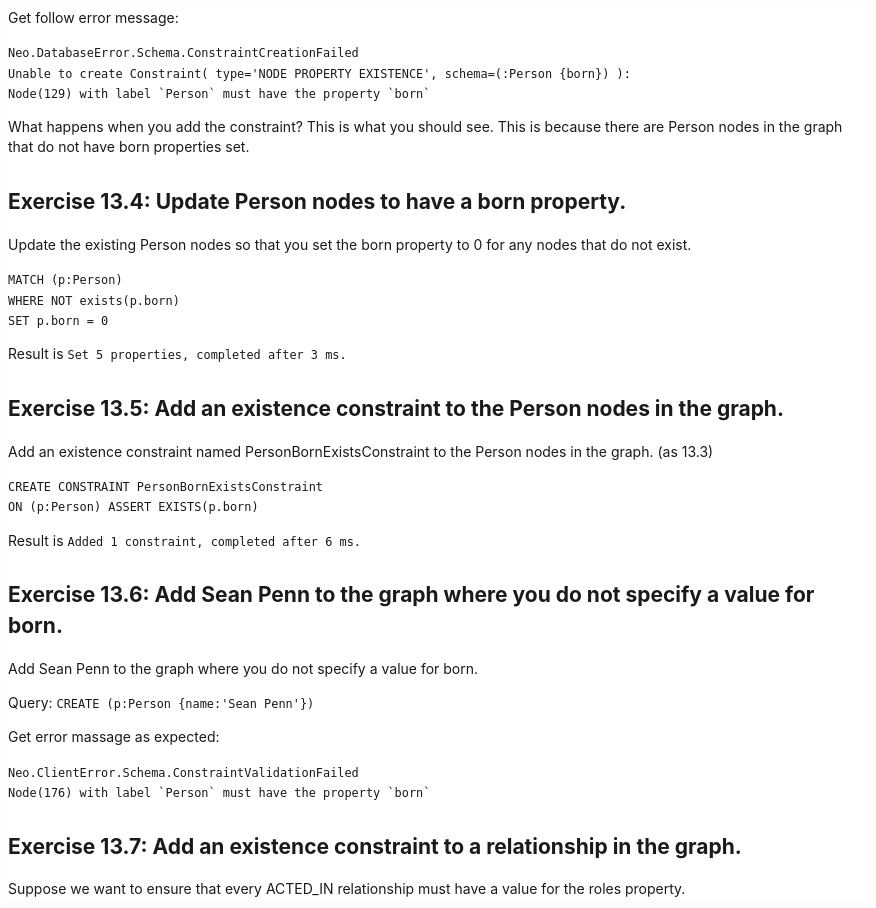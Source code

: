 Get follow error message:

```
Neo.DatabaseError.Schema.ConstraintCreationFailed
Unable to create Constraint( type='NODE PROPERTY EXISTENCE', schema=(:Person {born}) ):
Node(129) with label `Person` must have the property `born`
```

What happens when you add the constraint? This is what you should see. This is because there are Person nodes in the graph that do not have born properties set.

## Exercise 13.4: Update Person nodes to have a born property.

Update the existing Person nodes so that you set the born property to 0 for any nodes that do not exist.

```
MATCH (p:Person)
WHERE NOT exists(p.born)
SET p.born = 0
```

Result is `Set 5 properties, completed after 3 ms.`

## Exercise 13.5: Add an existence constraint to the Person nodes in the graph.

Add an existence constraint named PersonBornExistsConstraint to the Person nodes in the graph. (as 13.3)

```
CREATE CONSTRAINT PersonBornExistsConstraint
ON (p:Person) ASSERT EXISTS(p.born)
```

Result is `Added 1 constraint, completed after 6 ms.`

## Exercise 13.6: Add Sean Penn to the graph where you do not specify a value for born.

Add Sean Penn to the graph where you do not specify a value for born.

Query: `CREATE (p:Person {name:'Sean Penn'})`

Get error massage as expected:

```
Neo.ClientError.Schema.ConstraintValidationFailed
Node(176) with label `Person` must have the property `born`
```

## Exercise 13.7: Add an existence constraint to a relationship in the graph.

Suppose we want to ensure that every ACTED_IN relationship must have a value for the roles property.
